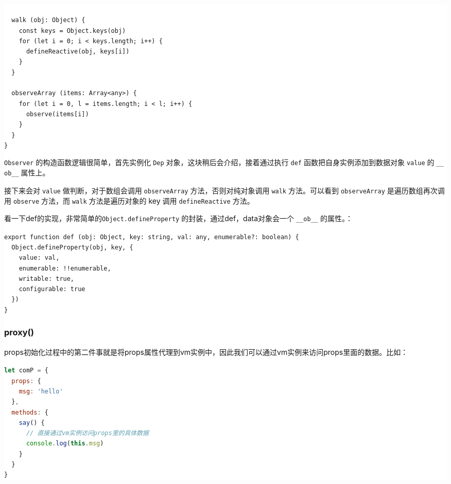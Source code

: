 ~~~tsx

  walk (obj: Object) {
    const keys = Object.keys(obj)
    for (let i = 0; i < keys.length; i++) {
      defineReactive(obj, keys[i])
    }
  }

  observeArray (items: Array<any>) {
    for (let i = 0, l = items.length; i < l; i++) {
      observe(items[i])
    }
  }
}
~~~

`Observer` 的构造函数逻辑很简单，首先实例化 `Dep` 对象，这块稍后会介绍，接着通过执行 `def` 函数把自身实例添加到数据对象 `value` 的 `__ob__` 属性上。

接下来会对 `value` 做判断，对于数组会调用 `observeArray` 方法，否则对纯对象调用 `walk` 方法。可以看到 `observeArray` 是遍历数组再次调用 `observe` 方法，而 `walk` 方法是遍历对象的 key 调用 `defineReactive` 方法。

看一下def的实现，非常简单的`Object.defineProperty` 的封装，通过def，data对象会一个 `__ob__` 的属性。：

~~~tsx
export function def (obj: Object, key: string, val: any, enumerable?: boolean) {
  Object.defineProperty(obj, key, {
    value: val,
    enumerable: !!enumerable,
    writable: true,
    configurable: true
  })
}
~~~





### proxy()

props初始化过程中的第二件事就是将props属性代理到vm实例中，因此我们可以通过vm实例来访问props里面的数据。比如：

~~~js
let comP = {
  props: {
    msg: 'hello'
  },
  methods: {
    say() {
      // 直接通过vm实例访问props里的具体数据
      console.log(this.msg)
    }
  }
}
~~~
